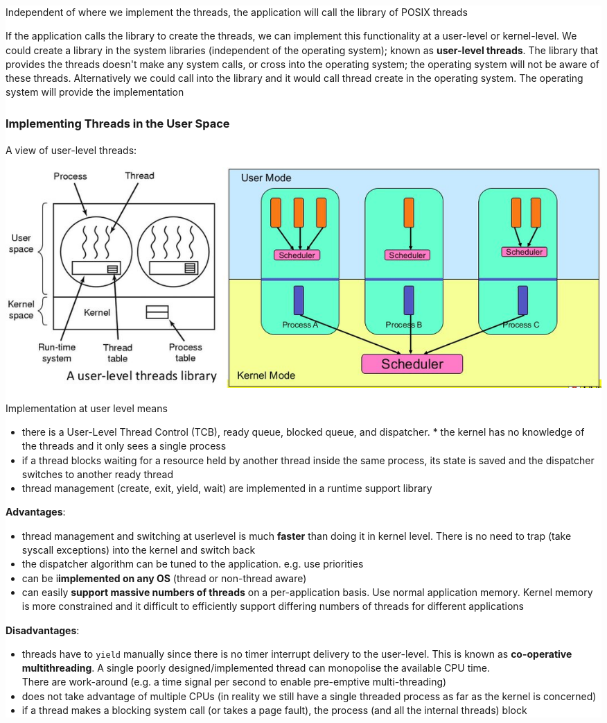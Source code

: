 Independent of where we implement the threads, the application will call the library of POSIX threads

If the application calls the library to create the threads, we can implement this functionality at a user-level or kernel-level. We could create a library in the system libraries (independent of the operating system); known as **user-level threads**. The library that provides the threads doesn't make any system calls, or cross into the operating system; the operating system will not be aware of these threads. Alternatively we could call into the library and it would call thread create in the operating system. The operating system will provide the implementation 

### Implementing Threads in the User Space

A view of user-level threads:

![user level threads](imgs/5-31_user-level-threads.jpg)

Implementation at user level means 

* there is a User-Level Thread Control (TCB), ready queue, blocked queue, and dispatcher. * the kernel has no knowledge of the threads and it only sees a single process
* if a thread blocks waiting for a resource held by another thread inside the same process, its state is saved and the dispatcher switches to another ready thread
* thread management (create, exit, yield, wait) are implemented in a runtime support library

**Advantages**:

* thread management and switching at userlevel is much **faster** than doing it in kernel level. There is no need to trap (take syscall exceptions) into the kernel and switch back
* the dispatcher algorithm can be tuned to the application. e.g. use priorities
* can be i**implemented on any OS** (thread or non-thread aware)
* can easily **support massive numbers of threads** on a per-application basis. Use normal application memory. Kernel memory is more constrained and it difficult to efficiently support differing numbers of threads for different applications

**Disadvantages**:

* threads have to `yield` manually since there is no timer interrupt delivery to the user-level. This is known as **co-operative multithreading**. A single poorly designed/implemented thread can monopolise the available CPU time.  
There are work-around (e.g. a time signal per second to enable pre-emptive multi-threading)
* does not take advantage of multiple CPUs (in reality we still have a single threaded process as far as the kernel is concerned)
* if a thread makes a blocking system call (or takes a page fault), the process (and all the internal threads) block
